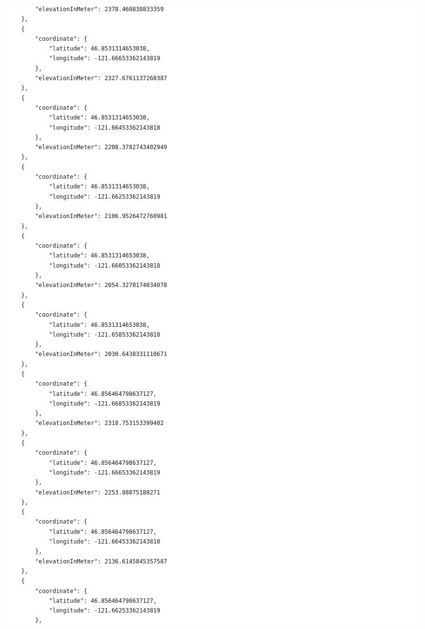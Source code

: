    ```http
            "elevationInMeter": 2378.460838833359
        },
        {
            "coordinate": {
                "latitude": 46.8531314653038,
                "longitude": -121.66653362143819
            },
            "elevationInMeter": 2327.6761137260387
        },
        {
            "coordinate": {
                "latitude": 46.8531314653038,
                "longitude": -121.66453362143818
            },
            "elevationInMeter": 2208.3782743402949
        },
        {
            "coordinate": {
                "latitude": 46.8531314653038,
                "longitude": -121.66253362143819
            },
            "elevationInMeter": 2106.9526472760981
        },
        {
            "coordinate": {
                "latitude": 46.8531314653038,
                "longitude": -121.66053362143818
            },
            "elevationInMeter": 2054.3270174034078
        },
        {
            "coordinate": {
                "latitude": 46.8531314653038,
                "longitude": -121.65853362143818
            },
            "elevationInMeter": 2030.6438331110671
        },
        {
            "coordinate": {
                "latitude": 46.856464798637127,
                "longitude": -121.66853362143819
            },
            "elevationInMeter": 2318.753153399402
        },
        {
            "coordinate": {
                "latitude": 46.856464798637127,
                "longitude": -121.66653362143819
            },
            "elevationInMeter": 2253.88875188271
        },
        {
            "coordinate": {
                "latitude": 46.856464798637127,
                "longitude": -121.66453362143818
            },
            "elevationInMeter": 2136.6145845357587
        },
        {
            "coordinate": {
                "latitude": 46.856464798637127,
                "longitude": -121.66253362143819
            },
   ```